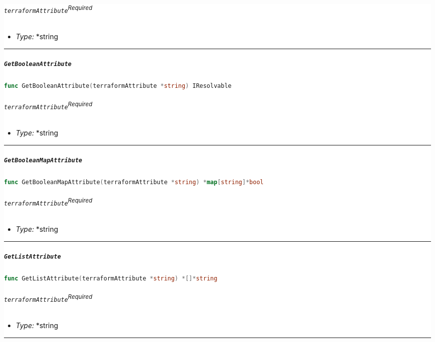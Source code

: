 ###### `terraformAttribute`<sup>Required</sup> <a name="terraformAttribute" id="rhizo-co-terraform-provider-oci.kmsEncryptedData.KmsEncryptedData.getAnyMapAttribute.parameter.terraformAttribute"></a>

- *Type:* *string

---

##### `GetBooleanAttribute` <a name="GetBooleanAttribute" id="rhizo-co-terraform-provider-oci.kmsEncryptedData.KmsEncryptedData.getBooleanAttribute"></a>

```go
func GetBooleanAttribute(terraformAttribute *string) IResolvable
```

###### `terraformAttribute`<sup>Required</sup> <a name="terraformAttribute" id="rhizo-co-terraform-provider-oci.kmsEncryptedData.KmsEncryptedData.getBooleanAttribute.parameter.terraformAttribute"></a>

- *Type:* *string

---

##### `GetBooleanMapAttribute` <a name="GetBooleanMapAttribute" id="rhizo-co-terraform-provider-oci.kmsEncryptedData.KmsEncryptedData.getBooleanMapAttribute"></a>

```go
func GetBooleanMapAttribute(terraformAttribute *string) *map[string]*bool
```

###### `terraformAttribute`<sup>Required</sup> <a name="terraformAttribute" id="rhizo-co-terraform-provider-oci.kmsEncryptedData.KmsEncryptedData.getBooleanMapAttribute.parameter.terraformAttribute"></a>

- *Type:* *string

---

##### `GetListAttribute` <a name="GetListAttribute" id="rhizo-co-terraform-provider-oci.kmsEncryptedData.KmsEncryptedData.getListAttribute"></a>

```go
func GetListAttribute(terraformAttribute *string) *[]*string
```

###### `terraformAttribute`<sup>Required</sup> <a name="terraformAttribute" id="rhizo-co-terraform-provider-oci.kmsEncryptedData.KmsEncryptedData.getListAttribute.parameter.terraformAttribute"></a>

- *Type:* *string

---